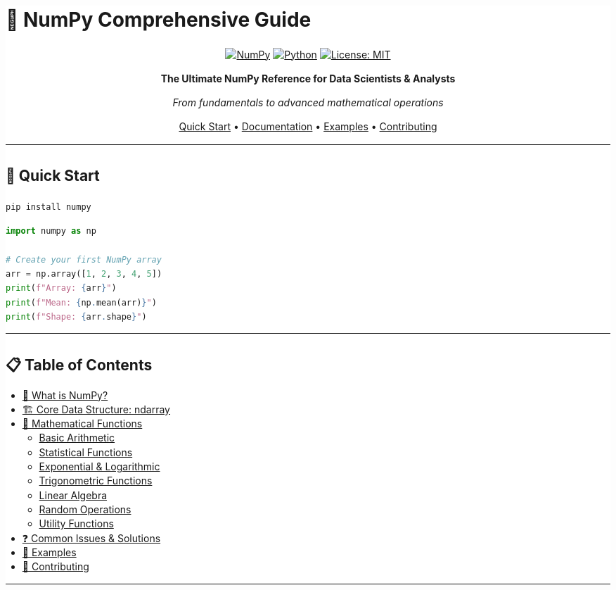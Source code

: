 # 🔢 NumPy Comprehensive Guide

<div align="center">

[![NumPy](https://img.shields.io/badge/numpy-%23013243.svg?style=for-the-badge&logo=numpy&logoColor=white)](https://numpy.org/)
[![Python](https://img.shields.io/badge/python-3670A0?style=for-the-badge&logo=python&logoColor=ffdd54)](https://www.python.org/)
[![License: MIT](https://img.shields.io/badge/License-MIT-yellow.svg?style=for-the-badge)](https://opensource.org/licenses/MIT)

**The Ultimate NumPy Reference for Data Scientists & Analysts**

*From fundamentals to advanced mathematical operations*

[Quick Start](#-quick-start) • [Documentation](#-table-of-contents) • [Examples](#-examples) • [Contributing](#-contributing)

</div>

---

## 🚀 Quick Start

```bash
pip install numpy
```

```python
import numpy as np

# Create your first NumPy array
arr = np.array([1, 2, 3, 4, 5])
print(f"Array: {arr}")
print(f"Mean: {np.mean(arr)}")
print(f"Shape: {arr.shape}")
```

---

## 📋 Table of Contents

- [🎯 What is NumPy?](#-what-is-numpy)
- [🏗️ Core Data Structure: ndarray](#️-core-data-structure-ndarray)
- [🧮 Mathematical Functions](#-mathematical-functions)
  - [Basic Arithmetic](#-basic-arithmetic-operations)
  - [Statistical Functions](#-statistical-functions)
  - [Exponential & Logarithmic](#-exponential--logarithmic-functions)
  - [Trigonometric Functions](#-trigonometric-functions)
  - [Linear Algebra](#-linear-algebra-functions)
  - [Random Operations](#-random-functions)
  - [Utility Functions](#-utility-functions)
- [❓ Common Issues & Solutions](#-common-issues--solutions)
- [📖 Examples](#-examples)
- [🤝 Contributing](#-contributing)

---